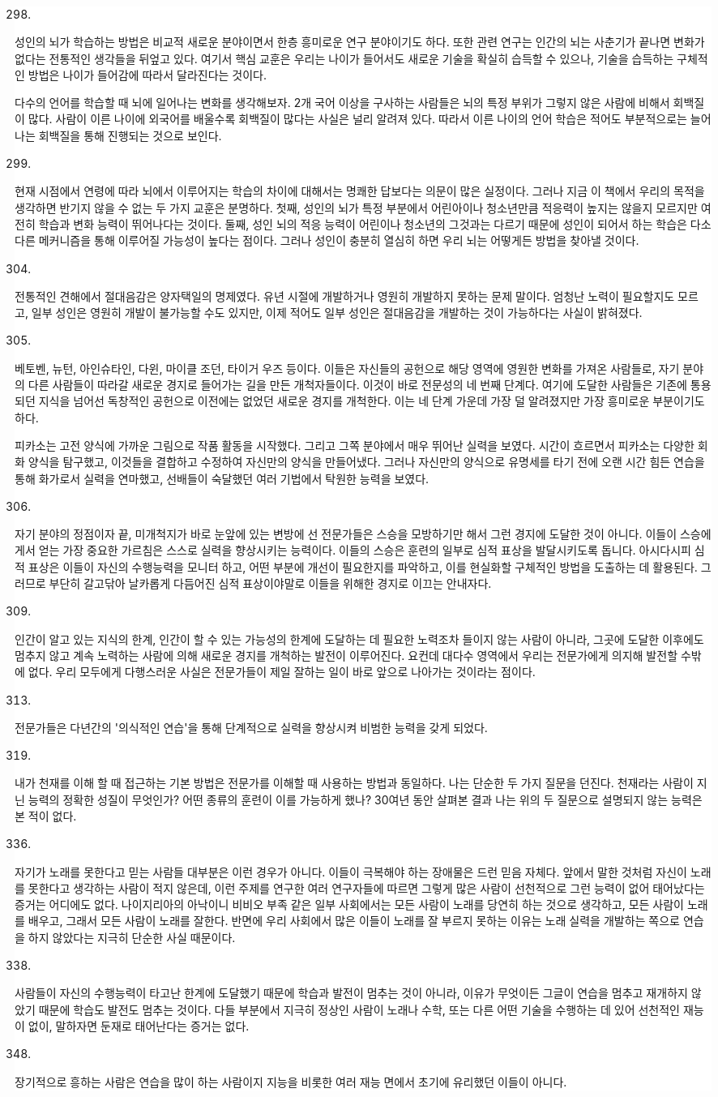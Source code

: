 298.
성인의 뇌가 학습하는 방법은 비교적 새로운 분야이면서 한층 흥미로운 연구 분야이기도 하다. 또한 관련 연구는 인간의 뇌는 사춘기가 끝나면 변화가 없다는 전통적인 생각들을 뒤엎고 있다. 여기서 핵심 교훈은 우리는 나이가 들어서도 새로운 기술을 확실히 습득할 수 있으나, 기술을 습득하는 구체적인 방법은 나이가 들어감에 따라서 달라진다는 것이다.

다수의 언어를 학습할 때 뇌에 일어나는 변화를 생각해보자. 2개 국어 이상을 구사하는 사람들은 뇌의 특정 부위가 그렇지 않은 사람에 비해서 회백질이 많다. 사람이 이른 나이에 외국어를 배울수록 회백질이 많다는 사실은 널리 알려져 있다. 따라서 이른 나이의 언어 학습은 적어도 부분적으로는 늘어나는 회백질을 통해 진행되는 것으로 보인다.

299.
현재 시점에서 연령에 따라 뇌에서 이루어지는 학습의 차이에 대해서는 명쾌한 답보다는 의문이 많은 실정이다. 그러나 지금 이 책에서 우리의 목적을 생각하면 반기지 않을 수 없는 두 가지 교훈은 분명하다.
첫째, 성인의 뇌가 특정 부분에서 어린아이나 청소년만큼 적응력이 높지는 않을지 모르지만 여전히 학습과 변화 능력이 뛰어나다는 것이다.
둘째, 성인 뇌의 적응 능력이 어린이나 청소년의 그것과는 다르기 때문에 성인이 되어서 하는 학습은 다소 다른 메커니즘을 통해 이루어질 가능성이 높다는 점이다. 그러나 성인이 충분히 열심히 하면 우리 뇌는 어떻게든 방법을 찾아낼 것이다.

304.
전통적인 견해에서 절대음감은 양자택일의 명제였다. 유년 시절에 개발하거나 영원히 개발하지 못하는 문제 말이다. 엄청난 노력이 필요할지도 모르고, 일부 성인은 영원히 개발이 불가능할 수도 있지만, 이제 적어도 일부 성인은 절대음감을 개발하는 것이 가능하다는 사실이 밝혀졌다.

305.
베토벤, 뉴턴, 아인슈타인, 다윈, 마이클 조던, 타이거 우즈 등이다. 이들은 자신들의 공헌으로 해당 영역에 영원한 변화를 가져온 사람들로, 자기 분야의 다른 사람들이 따라갈 새로운 경지로 들어가는 길을 만든 개척자들이다. 이것이 바로 전문성의 네 번째 단계다. 여기에 도달한 사람들은 기존에 통용되던 지식을 넘어선 독창적인 공헌으로 이전에는 없었던 새로운 경지를 개척한다. 이는 네 단계 가운데 가장 덜 알려졌지만 가장 흥미로운 부분이기도 하다.

피카소는 고전 양식에 가까운 그림으로 작품 활동을 시작했다. 그리고 그쪽 분야에서 매우 뛰어난 실력을 보였다. 시간이 흐르면서 피카소는 다양한 회화 양식을 탐구했고, 이것들을 결합하고 수정하여 자신만의 양식을 만들어냈다. 그러나 자신만의 양식으로 유명세를 타기 전에 오랜 시간 힘든 연습을 통해 화가로서 실력을 연마했고, 선배들이 숙달했던 여러 기법에서 탁원한 능력을 보였다.

306.
자기 분야의 정점이자 끝, 미개척지가 바로 눈앞에 있는 변방에 선 전문가들은 스승을 모방하기만 해서 그런 경지에 도달한 것이 아니다. 이들이 스승에게서 얻는 가장 중요한 가르침은 스스로 실력을 향상시키는 능력이다. 이들의 스승은 훈련의 일부로 심적 표상을 발달시키도록 돕니다. 아시다시피 심적 표상은 이들이 자신의 수행능력을 모니터 하고, 어떤 부분에 개선이 필요한지를 파악하고, 이를 현실화할 구체적인 방법을 도출하는 데 활용된다. 그러므로 부단히 갈고닦아 날카롭게 다듬어진 심적 표상이야말로 이들을 위해한 경지로 이끄는 안내자다.

309.
인간이 알고 있는 지식의 한계, 인간이 할 수 있는 가능성의 한계에 도달하는 데 필요한 노력조차 들이지 않는 사람이 아니라, 그곳에 도달한 이후에도 멈추지 않고 계속 노력하는 사람에 의해 새로운 경지를 개척하는 발전이 이루어진다. 요컨데 대다수 영역에서 우리는 전문가에게 의지해 발전할 수밖에 없다. 우리 모두에게 다행스러운 사실은 전문가들이 제일 잘하는 일이 바로 앞으로 나아가는 것이라는 점이다.

313.
전문가들은 다년간의 '의식적인 연습'을 통해 단계적으로 실력을 향상시켜 비범한 능력을 갖게 되었다.

319.
내가 천재를 이해 할 때 접근하는 기본 방법은 전문가를 이해할 때 사용하는 방법과 동일하다. 나는 단순한 두 가지 질문을 던진다. 천재라는 사람이 지닌 능력의 정확한 성질이 무엇인가? 어떤 종류의 훈련이 이를 가능하게 했나? 30여년 동안 살펴본 결과 나는 위의 두 질문으로 설명되지 않는 능력은 본 적이 없다.

336.
자기가 노래를 못한다고 믿는 사람들 대부분은 이런 경우가 아니다. 이들이 극복해야 하는 장애물은 드런 믿음 자체다. 앞에서 말한 것처럼 자신이 노래를 못한다고 생각하는 사람이 적지 않은데, 이런 주제를 연구한 여러 연구자들에 따르면 그렇게 많은 사람이 선천적으로 그런 능력이 없어 태어났다는 증거는 어디에도 없다. 나이지리아의 아낙이니 비비오 부족 같은 일부 사회에서는 모든 사람이 노래를 당연히 하는 것으로 생각하고, 모든 사람이 노래를 배우고, 그래서 모든 사람이 노래를 잘한다. 반면에 우리 사회에서 많은 이들이 노래를 잘 부르지 못하는 이유는 노래 실력을 개발하는 쪽으로 연습을 하지 않았다는 지극히 단순한 사실 때문이다.

338.
사람들이 자신의 수행능력이 타고난 한계에 도달했기 때문에 학습과 발전이 멈추는 것이 아니라, 이유가 무엇이든 그글이 연습을 멈추고 재개하지 않았기 때문에 학습도 발전도 멈추는 것이다. 다들  부분에서 지극히 정상인 사람이 노래나 수학, 또는 다른 어떤 기술을 수행하는 데 있어 선천적인 재능이 없이, 말하자면 둔재로 태어난다는 증거는 없다.

348.
장기적으로 흥하는 사람은 연습을 많이 하는 사람이지 지능을 비롯한 여러 재능 면에서 초기에 유리했던 이들이 아니다.
